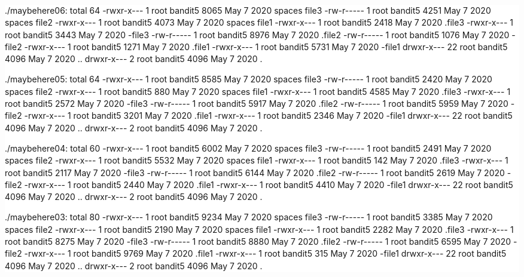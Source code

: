 ./maybehere06:
total 64
-rwxr-x---  1 root bandit5 8065 May  7  2020 spaces file3
-rw-r-----  1 root bandit5 4251 May  7  2020 spaces file2
-rwxr-x---  1 root bandit5 4073 May  7  2020 spaces file1
-rwxr-x---  1 root bandit5 2418 May  7  2020 .file3
-rwxr-x---  1 root bandit5 3443 May  7  2020 -file3
-rw-r-----  1 root bandit5 8976 May  7  2020 .file2
-rw-r-----  1 root bandit5 1076 May  7  2020 -file2
-rwxr-x---  1 root bandit5 1271 May  7  2020 .file1
-rwxr-x---  1 root bandit5 5731 May  7  2020 -file1
drwxr-x--- 22 root bandit5 4096 May  7  2020 ..
drwxr-x---  2 root bandit5 4096 May  7  2020 .

./maybehere05:
total 64
-rwxr-x---  1 root bandit5 8585 May  7  2020 spaces file3
-rw-r-----  1 root bandit5 2420 May  7  2020 spaces file2
-rwxr-x---  1 root bandit5  880 May  7  2020 spaces file1
-rwxr-x---  1 root bandit5 4585 May  7  2020 .file3
-rwxr-x---  1 root bandit5 2572 May  7  2020 -file3
-rw-r-----  1 root bandit5 5917 May  7  2020 .file2
-rw-r-----  1 root bandit5 5959 May  7  2020 -file2
-rwxr-x---  1 root bandit5 3201 May  7  2020 .file1
-rwxr-x---  1 root bandit5 2346 May  7  2020 -file1
drwxr-x--- 22 root bandit5 4096 May  7  2020 ..
drwxr-x---  2 root bandit5 4096 May  7  2020 .

./maybehere04:
total 60
-rwxr-x---  1 root bandit5 6002 May  7  2020 spaces file3
-rw-r-----  1 root bandit5 2491 May  7  2020 spaces file2
-rwxr-x---  1 root bandit5 5532 May  7  2020 spaces file1
-rwxr-x---  1 root bandit5  142 May  7  2020 .file3
-rwxr-x---  1 root bandit5 2117 May  7  2020 -file3
-rw-r-----  1 root bandit5 6144 May  7  2020 .file2
-rw-r-----  1 root bandit5 2619 May  7  2020 -file2
-rwxr-x---  1 root bandit5 2440 May  7  2020 .file1
-rwxr-x---  1 root bandit5 4410 May  7  2020 -file1
drwxr-x--- 22 root bandit5 4096 May  7  2020 ..
drwxr-x---  2 root bandit5 4096 May  7  2020 .

./maybehere03:
total 80
-rwxr-x---  1 root bandit5 9234 May  7  2020 spaces file3
-rw-r-----  1 root bandit5 3385 May  7  2020 spaces file2
-rwxr-x---  1 root bandit5 2190 May  7  2020 spaces file1
-rwxr-x---  1 root bandit5 2282 May  7  2020 .file3
-rwxr-x---  1 root bandit5 8275 May  7  2020 -file3
-rw-r-----  1 root bandit5 8880 May  7  2020 .file2
-rw-r-----  1 root bandit5 6595 May  7  2020 -file2
-rwxr-x---  1 root bandit5 9769 May  7  2020 .file1
-rwxr-x---  1 root bandit5  315 May  7  2020 -file1
drwxr-x--- 22 root bandit5 4096 May  7  2020 ..
drwxr-x---  2 root bandit5 4096 May  7  2020 .
